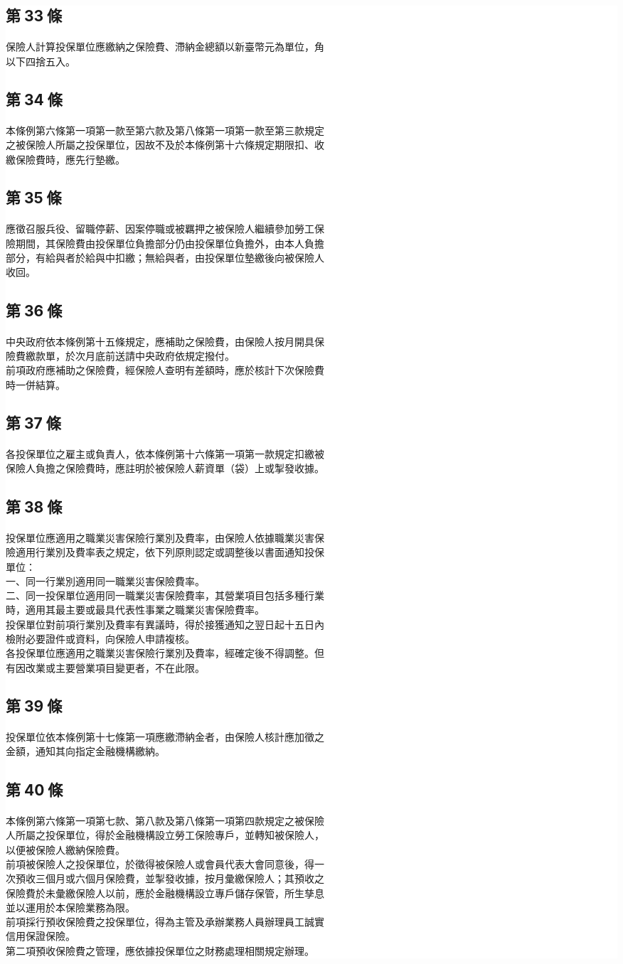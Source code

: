 第 33 條
--------
保險人計算投保單位應繳納之保險費、滯納金總額以新臺幣元為單位，角  
以下四捨五入。

第 34 條
--------
本條例第六條第一項第一款至第六款及第八條第一項第一款至第三款規定  
之被保險人所屬之投保單位，因故不及於本條例第十六條規定期限扣、收  
繳保險費時，應先行墊繳。

第 35 條
--------
應徵召服兵役、留職停薪、因案停職或被羈押之被保險人繼續參加勞工保  
險期間，其保險費由投保單位負擔部分仍由投保單位負擔外，由本人負擔  
部分，有給與者於給與中扣繳；無給與者，由投保單位墊繳後向被保險人  
收回。

第 36 條
--------
中央政府依本條例第十五條規定，應補助之保險費，由保險人按月開具保  
險費繳款單，於次月底前送請中央政府依規定撥付。  
前項政府應補助之保險費，經保險人查明有差額時，應於核計下次保險費  
時一併結算。

第 37 條
--------
各投保單位之雇主或負責人，依本條例第十六條第一項第一款規定扣繳被  
保險人負擔之保險費時，應註明於被保險人薪資單（袋）上或掣發收據。

第 38 條
--------
投保單位應適用之職業災害保險行業別及費率，由保險人依據職業災害保  
險適用行業別及費率表之規定，依下列原則認定或調整後以書面通知投保  
單位：  
一、同一行業別適用同一職業災害保險費率。  
二、同一投保單位適用同一職業災害保險費率，其營業項目包括多種行業  
    時，適用其最主要或最具代表性事業之職業災害保險費率。  
投保單位對前項行業別及費率有異議時，得於接獲通知之翌日起十五日內  
檢附必要證件或資料，向保險人申請複核。  
各投保單位應適用之職業災害保險行業別及費率，經確定後不得調整。但  
有因改業或主要營業項目變更者，不在此限。

第 39 條
--------
投保單位依本條例第十七條第一項應繳滯納金者，由保險人核計應加徵之  
金額，通知其向指定金融機構繳納。

第 40 條
--------
本條例第六條第一項第七款、第八款及第八條第一項第四款規定之被保險  
人所屬之投保單位，得於金融機構設立勞工保險專戶，並轉知被保險人，  
以便被保險人繳納保險費。  
前項被保險人之投保單位，於徵得被保險人或會員代表大會同意後，得一  
次預收三個月或六個月保險費，並掣發收據，按月彙繳保險人；其預收之  
保險費於未彙繳保險人以前，應於金融機構設立專戶儲存保管，所生孳息  
並以運用於本保險業務為限。  
前項採行預收保險費之投保單位，得為主管及承辦業務人員辦理員工誠實  
信用保證保險。  
第二項預收保險費之管理，應依據投保單位之財務處理相關規定辦理。
